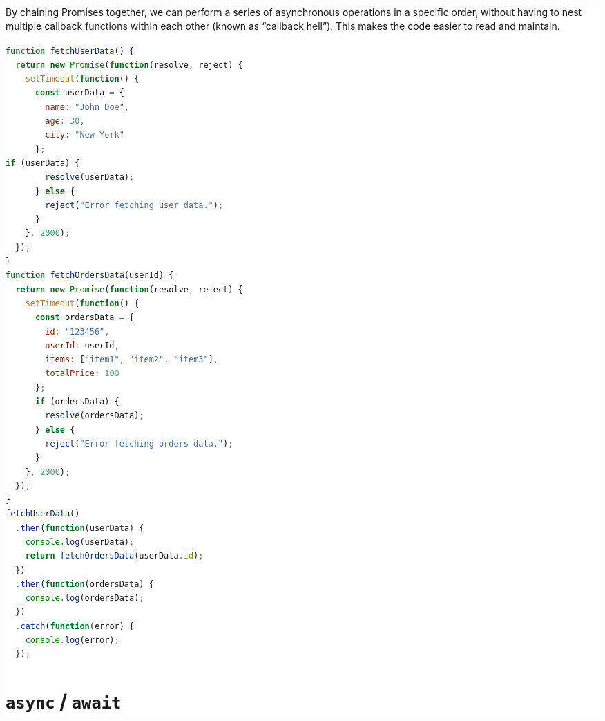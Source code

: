 By chaining Promises together, we can perform a series of asynchronous operations in a specific order, without having to nest multiple callback functions within each other (known as “callback hell”). This makes the code easier to read and maintain.

```js
function fetchUserData() {  
  return new Promise(function(resolve, reject) {  
    setTimeout(function() {  
      const userData = {  
        name: "John Doe",  
        age: 30,  
        city: "New York"  
      };  
if (userData) {  
        resolve(userData);  
      } else {  
        reject("Error fetching user data.");  
      }  
    }, 2000);  
  });  
}  
function fetchOrdersData(userId) {  
  return new Promise(function(resolve, reject) {  
    setTimeout(function() {  
      const ordersData = {  
        id: "123456",  
        userId: userId,  
        items: ["item1", "item2", "item3"],  
        totalPrice: 100  
      };  
      if (ordersData) {  
        resolve(ordersData);  
      } else {  
        reject("Error fetching orders data.");  
      }  
    }, 2000);  
  });  
}  
fetchUserData()  
  .then(function(userData) {  
    console.log(userData);  
    return fetchOrdersData(userData.id);  
  })  
  .then(function(ordersData) {  
    console.log(ordersData);  
  })  
  .catch(function(error) {  
    console.log(error);  
  });
```

`async` / `await`
=================
